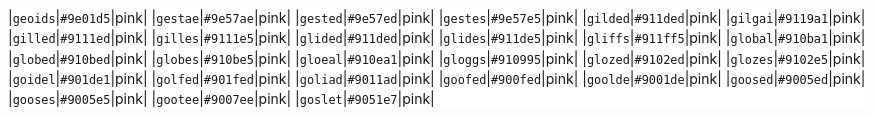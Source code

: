 |`geoids`|`#9e01d5`|pink|
|`gestae`|`#9e57ae`|pink|
|`gested`|`#9e57ed`|pink|
|`gestes`|`#9e57e5`|pink|
|`gilded`|`#911ded`|pink|
|`gilgai`|`#9119a1`|pink|
|`gilled`|`#9111ed`|pink|
|`gilles`|`#9111e5`|pink|
|`glided`|`#911ded`|pink|
|`glides`|`#911de5`|pink|
|`gliffs`|`#911ff5`|pink|
|`global`|`#910ba1`|pink|
|`globed`|`#910bed`|pink|
|`globes`|`#910be5`|pink|
|`gloeal`|`#910ea1`|pink|
|`gloggs`|`#910995`|pink|
|`glozed`|`#9102ed`|pink|
|`glozes`|`#9102e5`|pink|
|`goidel`|`#901de1`|pink|
|`golfed`|`#901fed`|pink|
|`goliad`|`#9011ad`|pink|
|`goofed`|`#900fed`|pink|
|`goolde`|`#9001de`|pink|
|`goosed`|`#9005ed`|pink|
|`gooses`|`#9005e5`|pink|
|`gootee`|`#9007ee`|pink|
|`goslet`|`#9051e7`|pink|